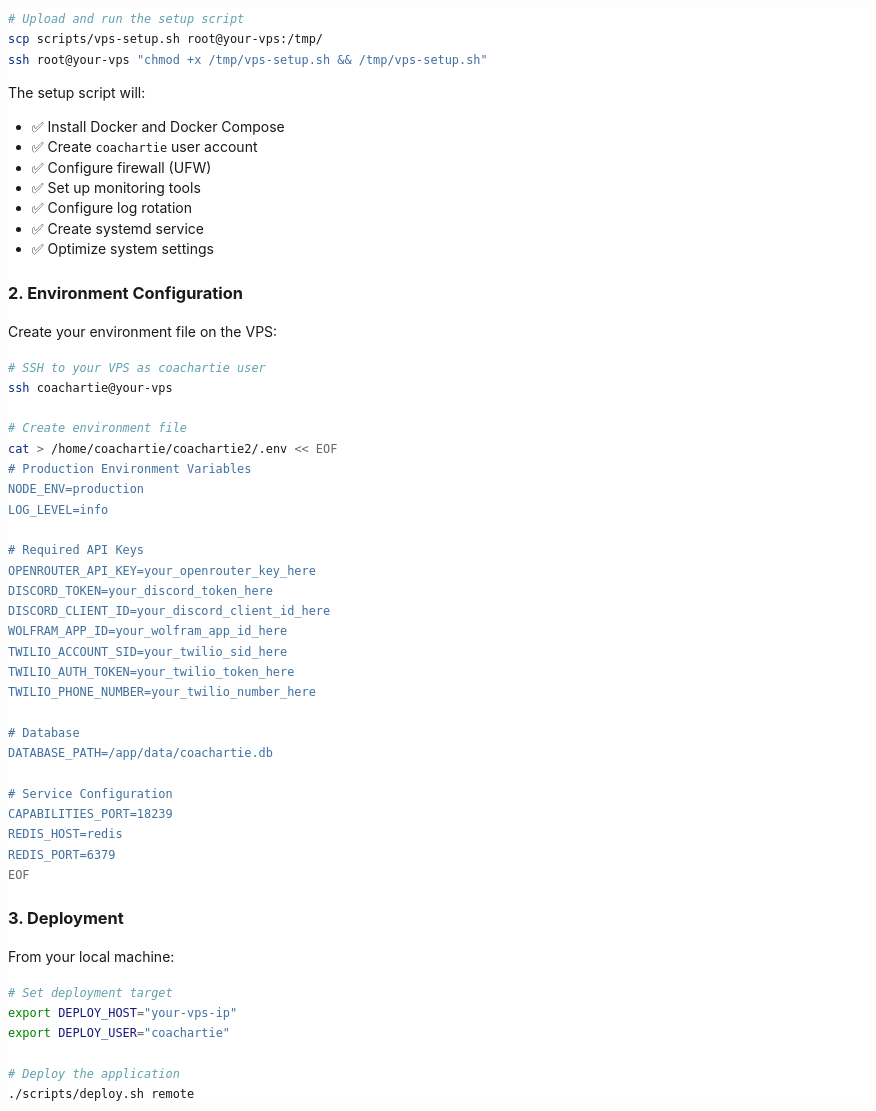 ```bash
# Upload and run the setup script
scp scripts/vps-setup.sh root@your-vps:/tmp/
ssh root@your-vps "chmod +x /tmp/vps-setup.sh && /tmp/vps-setup.sh"
```

The setup script will:
- ✅ Install Docker and Docker Compose
- ✅ Create `coachartie` user account
- ✅ Configure firewall (UFW)
- ✅ Set up monitoring tools
- ✅ Configure log rotation
- ✅ Create systemd service
- ✅ Optimize system settings

### 2. Environment Configuration

Create your environment file on the VPS:

```bash
# SSH to your VPS as coachartie user
ssh coachartie@your-vps

# Create environment file
cat > /home/coachartie/coachartie2/.env << EOF
# Production Environment Variables
NODE_ENV=production
LOG_LEVEL=info

# Required API Keys
OPENROUTER_API_KEY=your_openrouter_key_here
DISCORD_TOKEN=your_discord_token_here
DISCORD_CLIENT_ID=your_discord_client_id_here
WOLFRAM_APP_ID=your_wolfram_app_id_here
TWILIO_ACCOUNT_SID=your_twilio_sid_here
TWILIO_AUTH_TOKEN=your_twilio_token_here
TWILIO_PHONE_NUMBER=your_twilio_number_here

# Database
DATABASE_PATH=/app/data/coachartie.db

# Service Configuration
CAPABILITIES_PORT=18239
REDIS_HOST=redis
REDIS_PORT=6379
EOF
```

### 3. Deployment

From your local machine:

```bash
# Set deployment target
export DEPLOY_HOST="your-vps-ip"
export DEPLOY_USER="coachartie"

# Deploy the application
./scripts/deploy.sh remote
```
